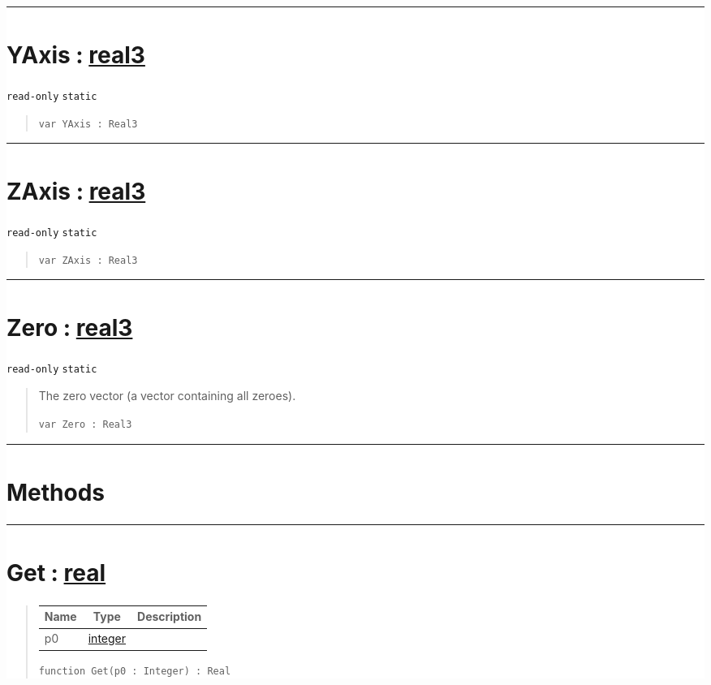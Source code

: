
---  
 #  YAxis : [real3](https://github.com/ArendDanielek/ZeroDocsTest/blob/master/code_reference/zilch_base_types/real3.markdown)

 `read-only` `static`

> 
> ``` lang=cpp, name=Zilch
> var YAxis : Real3


---  
 #  ZAxis : [real3](https://github.com/ArendDanielek/ZeroDocsTest/blob/master/code_reference/zilch_base_types/real3.markdown)

 `read-only` `static`

> 
> ``` lang=cpp, name=Zilch
> var ZAxis : Real3


---  
 #  Zero : [real3](https://github.com/ArendDanielek/ZeroDocsTest/blob/master/code_reference/zilch_base_types/real3.markdown)

 `read-only` `static`

> The zero vector (a vector containing all zeroes).
> ``` lang=cpp, name=Zilch
> var Zero : Real3


---  
 #  Methods


---  
 #  Get : [real](https://github.com/ArendDanielek/ZeroDocsTest/blob/master/code_reference/zilch_base_types/real.markdown)

> 
> |Name|Type|Description|
> |---|---|---|
> |p0|[integer](https://github.com/ArendDanielek/ZeroDocsTest/blob/master/code_reference/zilch_base_types/integer.markdown)| |
> ``` lang=cpp, name=Zilch
> function Get(p0 : Integer) : Real
> ``` 
